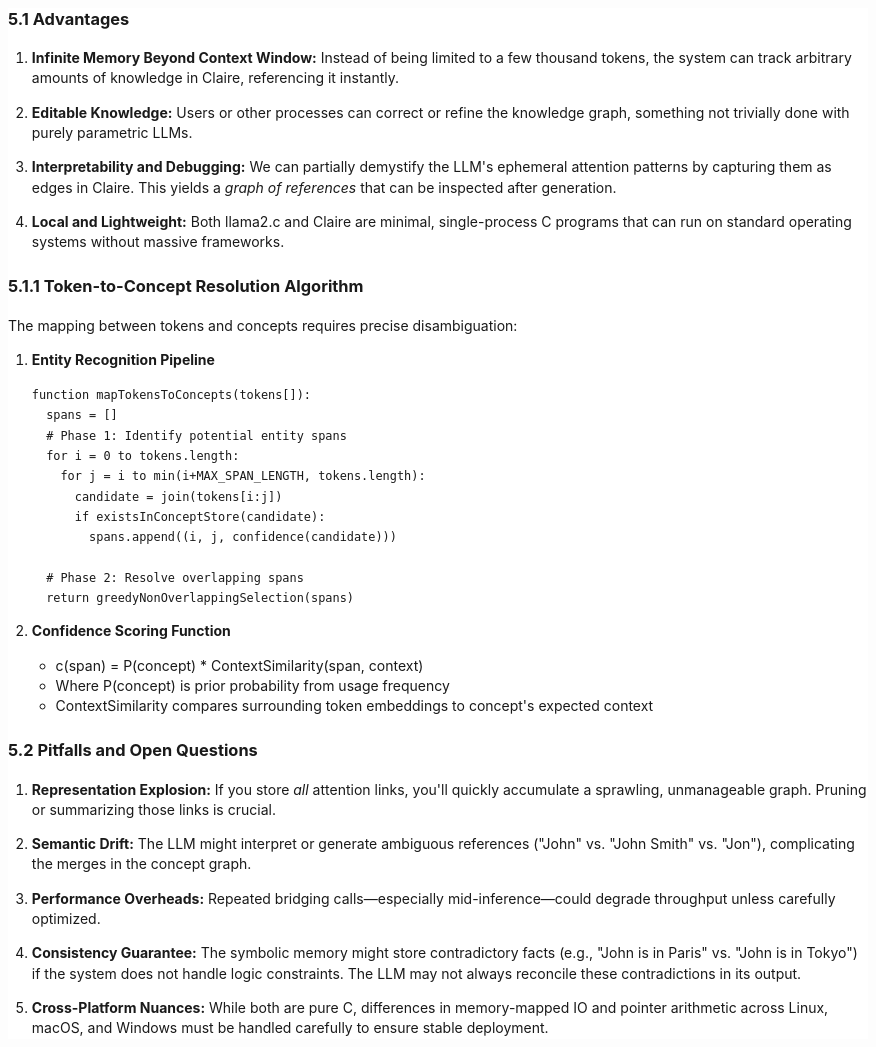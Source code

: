 ### 5.1 Advantages

1. **Infinite Memory Beyond Context Window:** Instead of being limited to a few thousand tokens, the system can track arbitrary amounts of knowledge in Claire, referencing it instantly.  

2. **Editable Knowledge:** Users or other processes can correct or refine the knowledge graph, something not trivially done with purely parametric LLMs.  

3. **Interpretability and Debugging:** We can partially demystify the LLM's ephemeral attention patterns by capturing them as edges in Claire. This yields a *graph of references* that can be inspected after generation.  

4. **Local and Lightweight:** Both llama2.c and Claire are minimal, single-process C programs that can run on standard operating systems without massive frameworks.

### 5.1.1 Token-to-Concept Resolution Algorithm

The mapping between tokens and concepts requires precise disambiguation:

1. **Entity Recognition Pipeline**
   ```
   function mapTokensToConcepts(tokens[]):
     spans = []
     # Phase 1: Identify potential entity spans
     for i = 0 to tokens.length:
       for j = i to min(i+MAX_SPAN_LENGTH, tokens.length):
         candidate = join(tokens[i:j])
         if existsInConceptStore(candidate):
           spans.append((i, j, confidence(candidate)))
     
     # Phase 2: Resolve overlapping spans
     return greedyNonOverlappingSelection(spans)
   ```

2. **Confidence Scoring Function**
   - c(span) = P(concept) * ContextSimilarity(span, context)
   - Where P(concept) is prior probability from usage frequency
   - ContextSimilarity compares surrounding token embeddings to concept's expected context

### 5.2 Pitfalls and Open Questions

1. **Representation Explosion:** If you store *all* attention links, you'll quickly accumulate a sprawling, unmanageable graph. Pruning or summarizing those links is crucial.  

2. **Semantic Drift:** The LLM might interpret or generate ambiguous references ("John" vs. "John Smith" vs. "Jon"), complicating the merges in the concept graph.  

3. **Performance Overheads:** Repeated bridging calls—especially mid-inference—could degrade throughput unless carefully optimized.  

4. **Consistency Guarantee:** The symbolic memory might store contradictory facts (e.g., "John is in Paris" vs. "John is in Tokyo") if the system does not handle logic constraints. The LLM may not always reconcile these contradictions in its output.

5. **Cross-Platform Nuances:** While both are pure C, differences in memory-mapped IO and pointer arithmetic across Linux, macOS, and Windows must be handled carefully to ensure stable deployment.
